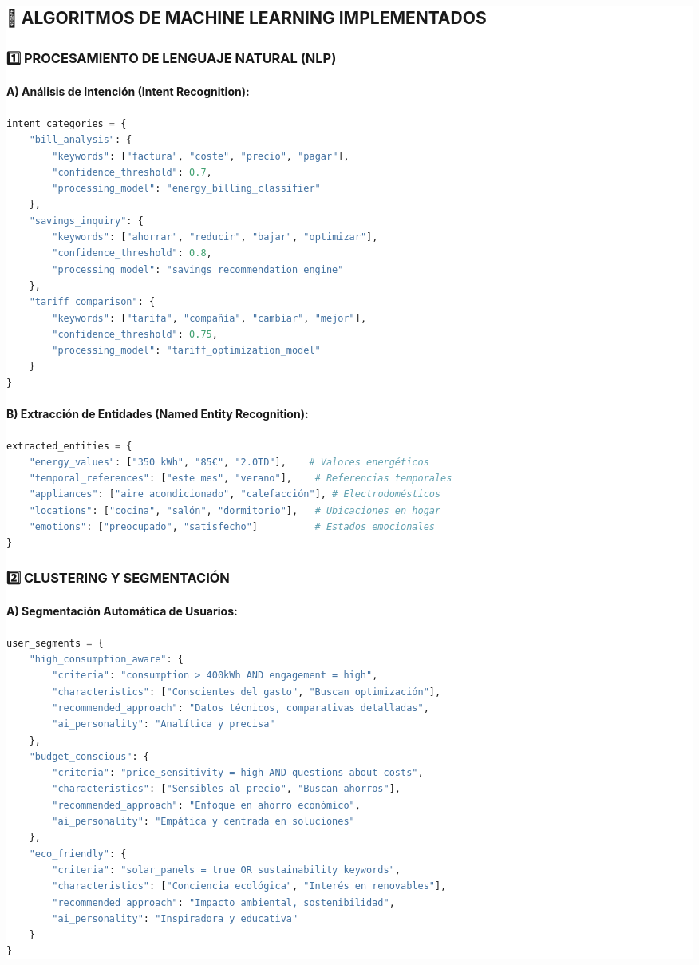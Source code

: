 
## 🔬 **ALGORITMOS DE MACHINE LEARNING IMPLEMENTADOS**

### 1️⃣ **PROCESAMIENTO DE LENGUAJE NATURAL (NLP)**

#### **A) Análisis de Intención (Intent Recognition):**

```python
intent_categories = {
    "bill_analysis": {
        "keywords": ["factura", "coste", "precio", "pagar"],
        "confidence_threshold": 0.7,
        "processing_model": "energy_billing_classifier"
    },
    "savings_inquiry": {
        "keywords": ["ahorrar", "reducir", "bajar", "optimizar"],
        "confidence_threshold": 0.8,
        "processing_model": "savings_recommendation_engine"
    },
    "tariff_comparison": {
        "keywords": ["tarifa", "compañía", "cambiar", "mejor"],
        "confidence_threshold": 0.75,
        "processing_model": "tariff_optimization_model"
    }
}
```

#### **B) Extracción de Entidades (Named Entity Recognition):**

```python
extracted_entities = {
    "energy_values": ["350 kWh", "85€", "2.0TD"],    # Valores energéticos
    "temporal_references": ["este mes", "verano"],    # Referencias temporales
    "appliances": ["aire acondicionado", "calefacción"], # Electrodomésticos
    "locations": ["cocina", "salón", "dormitorio"],   # Ubicaciones en hogar
    "emotions": ["preocupado", "satisfecho"]          # Estados emocionales
}
```

### 2️⃣ **CLUSTERING Y SEGMENTACIÓN**

#### **A) Segmentación Automática de Usuarios:**

```python
user_segments = {
    "high_consumption_aware": {
        "criteria": "consumption > 400kWh AND engagement = high",
        "characteristics": ["Conscientes del gasto", "Buscan optimización"],
        "recommended_approach": "Datos técnicos, comparativas detalladas",
        "ai_personality": "Analítica y precisa"
    },
    "budget_conscious": {
        "criteria": "price_sensitivity = high AND questions about costs",
        "characteristics": ["Sensibles al precio", "Buscan ahorros"],
        "recommended_approach": "Enfoque en ahorro económico",
        "ai_personality": "Empática y centrada en soluciones"
    },
    "eco_friendly": {
        "criteria": "solar_panels = true OR sustainability keywords",
        "characteristics": ["Conciencia ecológica", "Interés en renovables"],
        "recommended_approach": "Impacto ambiental, sostenibilidad",
        "ai_personality": "Inspiradora y educativa"
    }
}
```